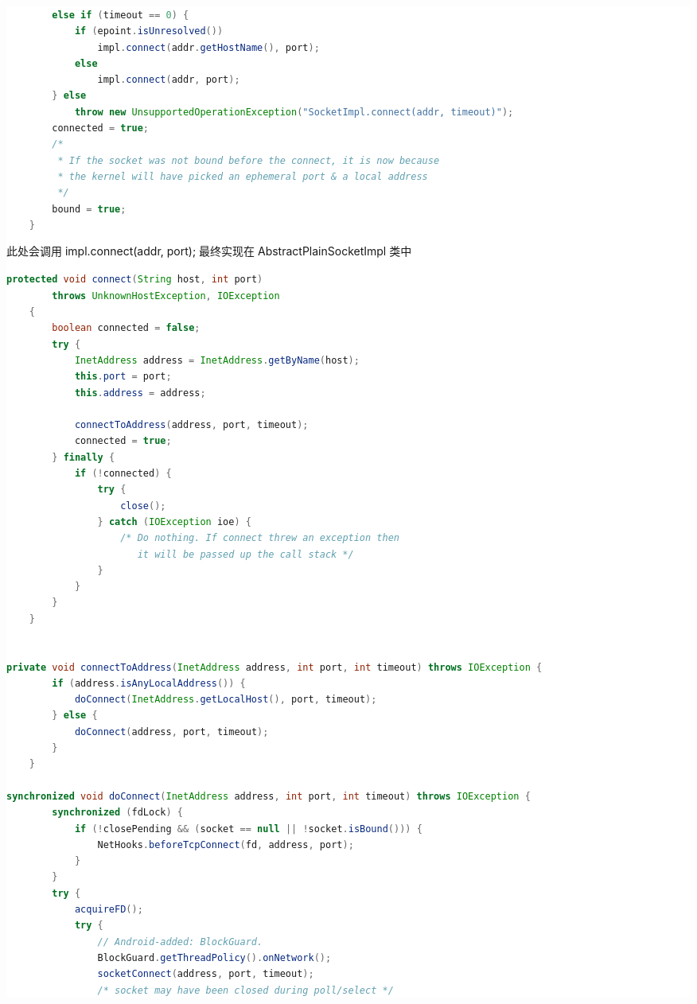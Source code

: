```java
        else if (timeout == 0) {
            if (epoint.isUnresolved())
                impl.connect(addr.getHostName(), port);
            else
                impl.connect(addr, port);
        } else
            throw new UnsupportedOperationException("SocketImpl.connect(addr, timeout)");
        connected = true;
        /*
         * If the socket was not bound before the connect, it is now because
         * the kernel will have picked an ephemeral port & a local address
         */
        bound = true;
    }
```

此处会调用  impl.connect(addr, port); 最终实现在 AbstractPlainSocketImpl 类中

```java
protected void connect(String host, int port)
        throws UnknownHostException, IOException
    {
        boolean connected = false;
        try {
            InetAddress address = InetAddress.getByName(host);
            this.port = port;
            this.address = address;

            connectToAddress(address, port, timeout);
            connected = true;
        } finally {
            if (!connected) {
                try {
                    close();
                } catch (IOException ioe) {
                    /* Do nothing. If connect threw an exception then
                       it will be passed up the call stack */
                }
            }
        }
    }


private void connectToAddress(InetAddress address, int port, int timeout) throws IOException {
        if (address.isAnyLocalAddress()) {
            doConnect(InetAddress.getLocalHost(), port, timeout);
        } else {
            doConnect(address, port, timeout);
        }
    }

synchronized void doConnect(InetAddress address, int port, int timeout) throws IOException {
        synchronized (fdLock) {
            if (!closePending && (socket == null || !socket.isBound())) {
                NetHooks.beforeTcpConnect(fd, address, port);
            }
        }
        try {
            acquireFD();
            try {
                // Android-added: BlockGuard.
                BlockGuard.getThreadPolicy().onNetwork();
                socketConnect(address, port, timeout);
                /* socket may have been closed during poll/select */
```